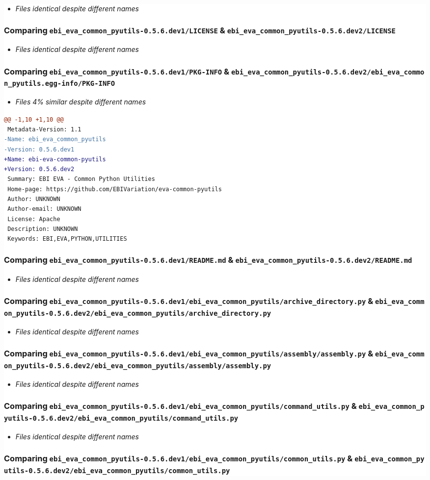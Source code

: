  * *Files identical despite different names*

### Comparing `ebi_eva_common_pyutils-0.5.6.dev1/LICENSE` & `ebi_eva_common_pyutils-0.5.6.dev2/LICENSE`

 * *Files identical despite different names*

### Comparing `ebi_eva_common_pyutils-0.5.6.dev1/PKG-INFO` & `ebi_eva_common_pyutils-0.5.6.dev2/ebi_eva_common_pyutils.egg-info/PKG-INFO`

 * *Files 4% similar despite different names*

```diff
@@ -1,10 +1,10 @@
 Metadata-Version: 1.1
-Name: ebi_eva_common_pyutils
-Version: 0.5.6.dev1
+Name: ebi-eva-common-pyutils
+Version: 0.5.6.dev2
 Summary: EBI EVA - Common Python Utilities
 Home-page: https://github.com/EBIVariation/eva-common-pyutils
 Author: UNKNOWN
 Author-email: UNKNOWN
 License: Apache
 Description: UNKNOWN
 Keywords: EBI,EVA,PYTHON,UTILITIES
```

### Comparing `ebi_eva_common_pyutils-0.5.6.dev1/README.md` & `ebi_eva_common_pyutils-0.5.6.dev2/README.md`

 * *Files identical despite different names*

### Comparing `ebi_eva_common_pyutils-0.5.6.dev1/ebi_eva_common_pyutils/archive_directory.py` & `ebi_eva_common_pyutils-0.5.6.dev2/ebi_eva_common_pyutils/archive_directory.py`

 * *Files identical despite different names*

### Comparing `ebi_eva_common_pyutils-0.5.6.dev1/ebi_eva_common_pyutils/assembly/assembly.py` & `ebi_eva_common_pyutils-0.5.6.dev2/ebi_eva_common_pyutils/assembly/assembly.py`

 * *Files identical despite different names*

### Comparing `ebi_eva_common_pyutils-0.5.6.dev1/ebi_eva_common_pyutils/command_utils.py` & `ebi_eva_common_pyutils-0.5.6.dev2/ebi_eva_common_pyutils/command_utils.py`

 * *Files identical despite different names*

### Comparing `ebi_eva_common_pyutils-0.5.6.dev1/ebi_eva_common_pyutils/common_utils.py` & `ebi_eva_common_pyutils-0.5.6.dev2/ebi_eva_common_pyutils/common_utils.py`
